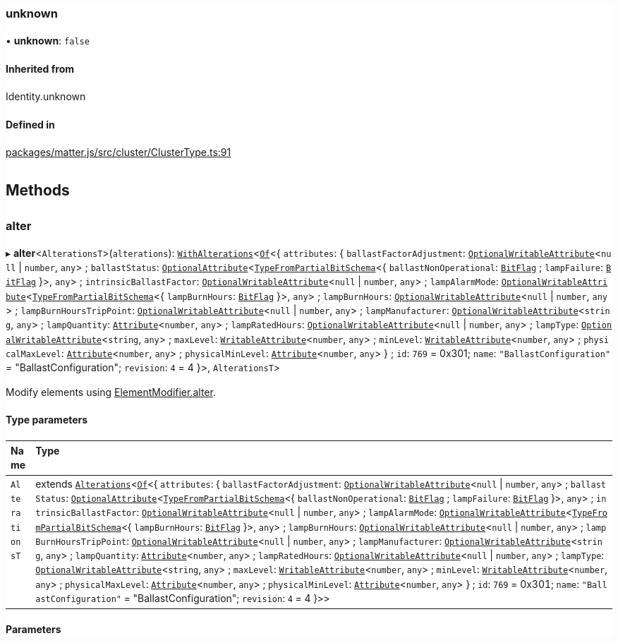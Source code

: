 ### unknown

• **unknown**: ``false``

#### Inherited from

Identity.unknown

#### Defined in

[packages/matter.js/src/cluster/ClusterType.ts:91](https://github.com/project-chip/matter.js/blob/2d9f2165d2672864fda3496a6d0d5f93597f82c6/packages/matter.js/src/cluster/ClusterType.ts#L91)

## Methods

### alter

▸ **alter**\<`AlterationsT`\>(`alterations`): [`WithAlterations`](../modules/cluster_export.ElementModifier.md#withalterations)\<[`Of`](cluster_export.ClusterType.Of.md)\<\{ `attributes`: \{ `ballastFactorAdjustment`: [`OptionalWritableAttribute`](cluster_export.OptionalWritableAttribute.md)\<``null`` \| `number`, `any`\> ; `ballastStatus`: [`OptionalAttribute`](cluster_export.OptionalAttribute.md)\<[`TypeFromPartialBitSchema`](../modules/schema_export.md#typefrompartialbitschema)\<\{ `ballastNonOperational`: [`BitFlag`](../modules/schema_export.md#bitflag) ; `lampFailure`: [`BitFlag`](../modules/schema_export.md#bitflag)  }\>, `any`\> ; `intrinsicBallastFactor`: [`OptionalWritableAttribute`](cluster_export.OptionalWritableAttribute.md)\<``null`` \| `number`, `any`\> ; `lampAlarmMode`: [`OptionalWritableAttribute`](cluster_export.OptionalWritableAttribute.md)\<[`TypeFromPartialBitSchema`](../modules/schema_export.md#typefrompartialbitschema)\<\{ `lampBurnHours`: [`BitFlag`](../modules/schema_export.md#bitflag)  }\>, `any`\> ; `lampBurnHours`: [`OptionalWritableAttribute`](cluster_export.OptionalWritableAttribute.md)\<``null`` \| `number`, `any`\> ; `lampBurnHoursTripPoint`: [`OptionalWritableAttribute`](cluster_export.OptionalWritableAttribute.md)\<``null`` \| `number`, `any`\> ; `lampManufacturer`: [`OptionalWritableAttribute`](cluster_export.OptionalWritableAttribute.md)\<`string`, `any`\> ; `lampQuantity`: [`Attribute`](cluster_export.Attribute.md)\<`number`, `any`\> ; `lampRatedHours`: [`OptionalWritableAttribute`](cluster_export.OptionalWritableAttribute.md)\<``null`` \| `number`, `any`\> ; `lampType`: [`OptionalWritableAttribute`](cluster_export.OptionalWritableAttribute.md)\<`string`, `any`\> ; `maxLevel`: [`WritableAttribute`](cluster_export.WritableAttribute.md)\<`number`, `any`\> ; `minLevel`: [`WritableAttribute`](cluster_export.WritableAttribute.md)\<`number`, `any`\> ; `physicalMaxLevel`: [`Attribute`](cluster_export.Attribute.md)\<`number`, `any`\> ; `physicalMinLevel`: [`Attribute`](cluster_export.Attribute.md)\<`number`, `any`\>  } ; `id`: ``769`` = 0x301; `name`: ``"BallastConfiguration"`` = "BallastConfiguration"; `revision`: ``4`` = 4 }\>, `AlterationsT`\>

Modify elements using [ElementModifier.alter](../classes/cluster_export.ElementModifier-1.md#alter).

#### Type parameters

| Name | Type |
| :------ | :------ |
| `AlterationsT` | extends [`Alterations`](../modules/cluster_export.ElementModifier.md#alterations)\<[`Of`](cluster_export.ClusterType.Of.md)\<\{ `attributes`: \{ `ballastFactorAdjustment`: [`OptionalWritableAttribute`](cluster_export.OptionalWritableAttribute.md)\<``null`` \| `number`, `any`\> ; `ballastStatus`: [`OptionalAttribute`](cluster_export.OptionalAttribute.md)\<[`TypeFromPartialBitSchema`](../modules/schema_export.md#typefrompartialbitschema)\<\{ `ballastNonOperational`: [`BitFlag`](../modules/schema_export.md#bitflag) ; `lampFailure`: [`BitFlag`](../modules/schema_export.md#bitflag)  }\>, `any`\> ; `intrinsicBallastFactor`: [`OptionalWritableAttribute`](cluster_export.OptionalWritableAttribute.md)\<``null`` \| `number`, `any`\> ; `lampAlarmMode`: [`OptionalWritableAttribute`](cluster_export.OptionalWritableAttribute.md)\<[`TypeFromPartialBitSchema`](../modules/schema_export.md#typefrompartialbitschema)\<\{ `lampBurnHours`: [`BitFlag`](../modules/schema_export.md#bitflag)  }\>, `any`\> ; `lampBurnHours`: [`OptionalWritableAttribute`](cluster_export.OptionalWritableAttribute.md)\<``null`` \| `number`, `any`\> ; `lampBurnHoursTripPoint`: [`OptionalWritableAttribute`](cluster_export.OptionalWritableAttribute.md)\<``null`` \| `number`, `any`\> ; `lampManufacturer`: [`OptionalWritableAttribute`](cluster_export.OptionalWritableAttribute.md)\<`string`, `any`\> ; `lampQuantity`: [`Attribute`](cluster_export.Attribute.md)\<`number`, `any`\> ; `lampRatedHours`: [`OptionalWritableAttribute`](cluster_export.OptionalWritableAttribute.md)\<``null`` \| `number`, `any`\> ; `lampType`: [`OptionalWritableAttribute`](cluster_export.OptionalWritableAttribute.md)\<`string`, `any`\> ; `maxLevel`: [`WritableAttribute`](cluster_export.WritableAttribute.md)\<`number`, `any`\> ; `minLevel`: [`WritableAttribute`](cluster_export.WritableAttribute.md)\<`number`, `any`\> ; `physicalMaxLevel`: [`Attribute`](cluster_export.Attribute.md)\<`number`, `any`\> ; `physicalMinLevel`: [`Attribute`](cluster_export.Attribute.md)\<`number`, `any`\>  } ; `id`: ``769`` = 0x301; `name`: ``"BallastConfiguration"`` = "BallastConfiguration"; `revision`: ``4`` = 4 }\>\> |

#### Parameters
